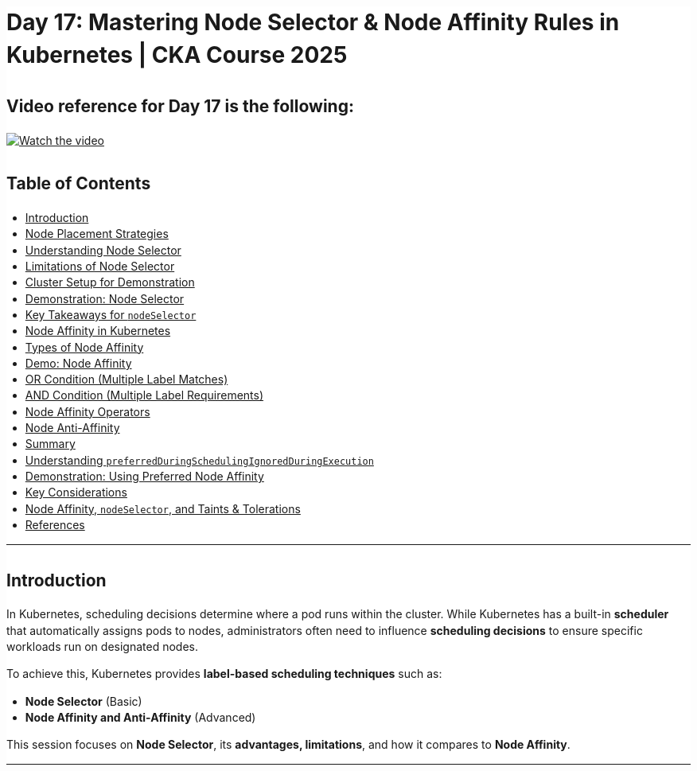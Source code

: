 # Day 17: Mastering Node Selector & Node Affinity Rules in Kubernetes | CKA Course 2025

## Video reference for Day 17 is the following:

[![Watch the video](https://img.youtube.com/vi/vaW2pwSXdb4/maxresdefault.jpg)](https://www.youtube.com/watch?v=vaW2pwSXdb4&ab_channel=CloudWithVarJosh)

## Table of Contents  

- [Introduction](#introduction)  
- [Node Placement Strategies](#node-placement-strategies)  
- [Understanding Node Selector](#understanding-node-selector) 
- [Limitations of Node Selector](#limitations-of-node-selector)  
- [Cluster Setup for Demonstration](#cluster-setup-for-demonstration)  
- [Demonstration: Node Selector](#demonstration-node-selector)  
- [Key Takeaways for `nodeSelector`](#key-takeaways-for-nodeselector)  
- [Node Affinity in Kubernetes](#node-affinity-in-kubernetes)  
- [Types of Node Affinity](#types-of-node-affinity)  
- [Demo: Node Affinity](#demo-node-affinity)  
- [OR Condition (Multiple Label Matches)](#or-condition-multiple-label-matches)  
- [AND Condition (Multiple Label Requirements)](#and-condition-multiple-label-requirements)   
- [Node Affinity Operators](#node-affinity-operators)  
- [Node Anti-Affinity](#node-anti-affinity)  
- [Summary](#summary)  
- [Understanding `preferredDuringSchedulingIgnoredDuringExecution`](#understanding-preferredduringschedulingignoredduringexecution)  
- [Demonstration: Using Preferred Node Affinity](#demonstration-using-preferred-node-affinity)   
- [Key Considerations](#key-considerations)  
- [Node Affinity, `nodeSelector`, and Taints & Tolerations](#node-affinity-nodeselector-and-taints--tolerations)  
- [References](#references)  


---

## Introduction  

In Kubernetes, scheduling decisions determine where a pod runs within the cluster. While Kubernetes has a built-in **scheduler** that automatically assigns pods to nodes, administrators often need to influence **scheduling decisions** to ensure specific workloads run on designated nodes.

To achieve this, Kubernetes provides **label-based scheduling techniques** such as:  
- **Node Selector** (Basic)  
- **Node Affinity and Anti-Affinity** (Advanced)  

This session focuses on **Node Selector**, its **advantages, limitations**, and how it compares to **Node Affinity**.

---

